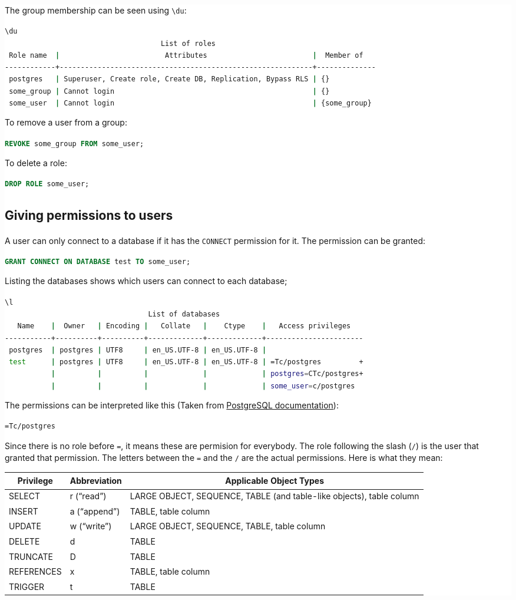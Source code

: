 The group membership can be seen using `\du`:

```sh
\du
                                     List of roles
 Role name  |                         Attributes                         |  Member of
------------+------------------------------------------------------------+--------------
 postgres   | Superuser, Create role, Create DB, Replication, Bypass RLS | {}
 some_group | Cannot login                                               | {}
 some_user  | Cannot login                                               | {some_group}
```

To remove a user from a group:

```sql
REVOKE some_group FROM some_user;
```

To delete a role:

```sql
DROP ROLE some_user;
```

## Giving permissions to users

A user can only connect to a database if it has the `CONNECT` permission for it. The permission can be granted:

```sql
GRANT CONNECT ON DATABASE test TO some_user;
```

Listing the databases shows which users can connect to each database;

```sh
\l
                                  List of databases
   Name    |  Owner   | Encoding |   Collate   |    Ctype    |   Access privileges
-----------+----------+----------+-------------+-------------+-----------------------
 postgres  | postgres | UTF8     | en_US.UTF-8 | en_US.UTF-8 |
 test      | postgres | UTF8     | en_US.UTF-8 | en_US.UTF-8 | =Tc/postgres         +
           |          |          |             |             | postgres=CTc/postgres+
           |          |          |             |             | some_user=c/postgres
```

The permissions can be interpreted like this (Taken from [PostgreSQL documentation](https://www.postgresql.org/docs/current/ddl-priv.html#PRIVILEGE-ABBREVS-TABLE)):

```sh
=Tc/postgres
```

Since there is no role before `=`, it means these are permision for everybody. The role following the slash (`/`) is the user that granted that permission. The letters between the `=` and the `/` are the actual permissions. Here is what they mean:

| Privilege  | Abbreviation | Applicable Object Types |
|------------|--------------|-------------------------|
| SELECT     | r (“read”)   | LARGE OBJECT, SEQUENCE, TABLE (and table-like objects), table column |
| INSERT     | a (“append”) | TABLE, table column |
| UPDATE     | w (“write”)  | LARGE OBJECT, SEQUENCE, TABLE, table column |
| DELETE     | d            | TABLE |
| TRUNCATE   | D            | TABLE |
| REFERENCES | x            | TABLE, table column |
| TRIGGER    | t            | TABLE |